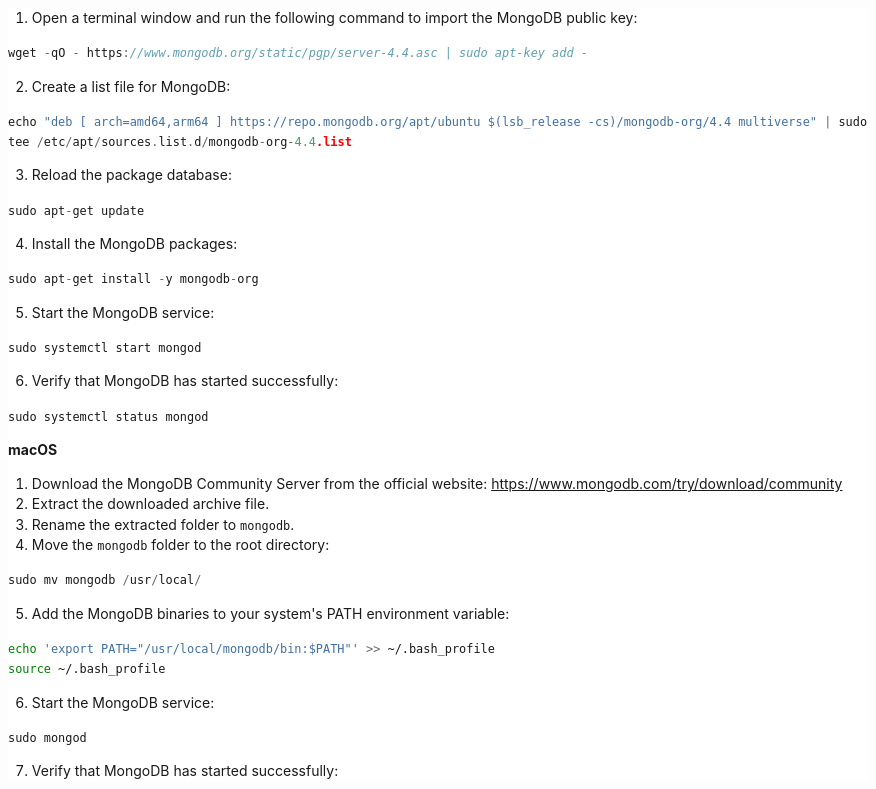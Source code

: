 1. Open a terminal window and run the following command to import the MongoDB public key:

```go
wget -qO - https://www.mongodb.org/static/pgp/server-4.4.asc | sudo apt-key add -
```

2. Create a list file for MongoDB:

```go
echo "deb [ arch=amd64,arm64 ] https://repo.mongodb.org/apt/ubuntu $(lsb_release -cs)/mongodb-org/4.4 multiverse" | sudo tee /etc/apt/sources.list.d/mongodb-org-4.4.list
```

3. Reload the package database:

```go
sudo apt-get update
```

4. Install the MongoDB packages:

```go
sudo apt-get install -y mongodb-org
```

5. Start the MongoDB service:

```go
sudo systemctl start mongod
```

6. Verify that MongoDB has started successfully:

```go
sudo systemctl status mongod
```

**macOS**

1. Download the MongoDB Community Server from the official website: <https://www.mongodb.com/try/download/community>
2. Extract the downloaded archive file.
3. Rename the extracted folder to `mongodb`.
4. Move the `mongodb` folder to the root directory:

```go
sudo mv mongodb /usr/local/
```

5. Add the MongoDB binaries to your system's PATH environment variable:

```bash
echo 'export PATH="/usr/local/mongodb/bin:$PATH"' >> ~/.bash_profile
source ~/.bash_profile
```

6. Start the MongoDB service:

```go
sudo mongod
```

7. Verify that MongoDB has started successfully:
